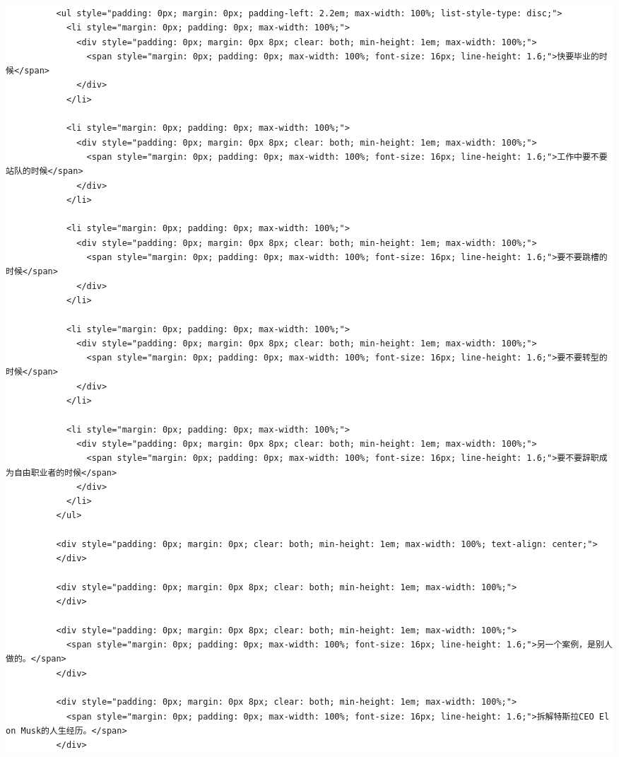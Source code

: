               <ul style="padding: 0px; margin: 0px; padding-left: 2.2em; max-width: 100%; list-style-type: disc;">
                <li style="margin: 0px; padding: 0px; max-width: 100%;">
                  <div style="padding: 0px; margin: 0px 8px; clear: both; min-height: 1em; max-width: 100%;">
                    <span style="margin: 0px; padding: 0px; max-width: 100%; font-size: 16px; line-height: 1.6;">快要毕业的时候</span>
                  </div>
                </li>
                
                <li style="margin: 0px; padding: 0px; max-width: 100%;">
                  <div style="padding: 0px; margin: 0px 8px; clear: both; min-height: 1em; max-width: 100%;">
                    <span style="margin: 0px; padding: 0px; max-width: 100%; font-size: 16px; line-height: 1.6;">工作中要不要站队的时候</span>
                  </div>
                </li>
                
                <li style="margin: 0px; padding: 0px; max-width: 100%;">
                  <div style="padding: 0px; margin: 0px 8px; clear: both; min-height: 1em; max-width: 100%;">
                    <span style="margin: 0px; padding: 0px; max-width: 100%; font-size: 16px; line-height: 1.6;">要不要跳槽的时候</span>
                  </div>
                </li>
                
                <li style="margin: 0px; padding: 0px; max-width: 100%;">
                  <div style="padding: 0px; margin: 0px 8px; clear: both; min-height: 1em; max-width: 100%;">
                    <span style="margin: 0px; padding: 0px; max-width: 100%; font-size: 16px; line-height: 1.6;">要不要转型的时候</span>
                  </div>
                </li>
                
                <li style="margin: 0px; padding: 0px; max-width: 100%;">
                  <div style="padding: 0px; margin: 0px 8px; clear: both; min-height: 1em; max-width: 100%;">
                    <span style="margin: 0px; padding: 0px; max-width: 100%; font-size: 16px; line-height: 1.6;">要不要辞职成为自由职业者的时候</span>
                  </div>
                </li>
              </ul>
              
              <div style="padding: 0px; margin: 0px; clear: both; min-height: 1em; max-width: 100%; text-align: center;">
              </div>
              
              <div style="padding: 0px; margin: 0px 8px; clear: both; min-height: 1em; max-width: 100%;">
              </div>
              
              <div style="padding: 0px; margin: 0px 8px; clear: both; min-height: 1em; max-width: 100%;">
                <span style="margin: 0px; padding: 0px; max-width: 100%; font-size: 16px; line-height: 1.6;">另一个案例，是别人做的。</span>
              </div>
              
              <div style="padding: 0px; margin: 0px 8px; clear: both; min-height: 1em; max-width: 100%;">
                <span style="margin: 0px; padding: 0px; max-width: 100%; font-size: 16px; line-height: 1.6;">拆解特斯拉CEO Elon Musk的人生经历。</span>
              </div>
              